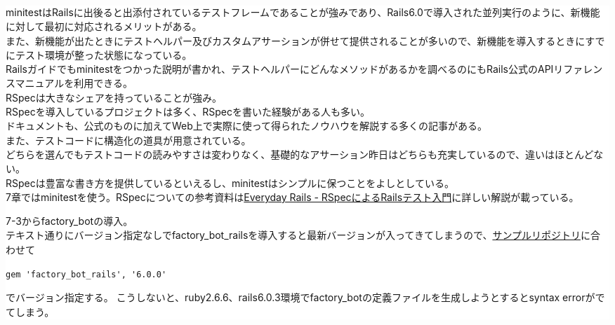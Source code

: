 minitestはRailsに出後ると出添付されているテストフレームであることが強みであり、Rails6.0で導入された並列実行のように、新機能に対して最初に対応されるメリットがある。  
また、新機能が出たときにテストヘルパー及びカスタムアサーションが併せて提供されることが多いので、新機能を導入するときにすでにテスト環境が整った状態になっている。  
Railsガイドでもminitestをつかった説明が書かれ、テストヘルパーにどんなメソッドがあるかを調べるのにもRails公式のAPIリファレンスマニュアルを利用できる。  
RSpecは大きなシェアを持っていることが強み。  
RSpecを導入しているプロジェクトは多く、RSpecを書いた経験がある人も多い。  
ドキュメントも、公式のものに加えてWeb上で実際に使って得られたノウハウを解説する多くの記事がある。  
また、テストコードに構造化の道具が用意されている。  
どちらを選んでもテストコードの読みやすさは変わりなく、基礎的なアサーション昨日はどちらも充実しているので、違いはほとんどない。  
RSpecは豊富な書き方を提供しているといえるし、minitestはシンプルに保つことをよしとしている。  
7章ではminitestを使う。RSpecについての参考資料は[Everyday Rails - RSpecによるRailsテスト入門](https://leanpub.com/everydayrailsrspec-jp/)に詳しい解説が載っている。

7-3からfactory_botの導入。  
テキスト通りにバージョン指定なしでfactory_bot_railsを導入すると最新バージョンが入ってきてしまうので、[サンプルリポジトリ](https://github.com/perfect-ruby-on-rails/awesome_events/tree/master)に合わせて  
```
gem 'factory_bot_rails', '6.0.0'
```
でバージョン指定する。
こうしないと、ruby2.6.6、rails6.0.3環境でfactory_botの定義ファイルを生成しようとするとsyntax errorがでてしまう。
